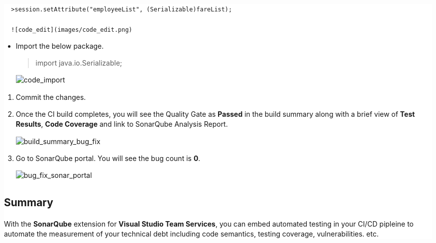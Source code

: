       >session.setAttribute("employeeList", (Serializable)fareList);

      ![code_edit](images/code_edit.png)

   - Import the below package.

      >import java.io.Serializable;

      ![code_import](images/code_import.png)

1. Commit the changes.

1. Once the CI build completes, you will see the Quality Gate as **Passed** in the build summary along with a brief view of **Test Results**, **Code Coverage** and link to SonarQube Analysis Report.

   ![build_summary_bug_fix](images/build_summary_bug_fix.png)

1. Go to SonarQube portal. You will see the bug count is **0**.

   ![bug_fix_sonar_portal](images/bug_fix_sonar_portal.png)

## Summary

With  the **SonarQube** extension for **Visual Studio Team Services**, you can embed automated testing in your CI/CD pipleine to automate the measurement of your technical debt including code semantics, testing coverage, vulnerabilities. etc.
